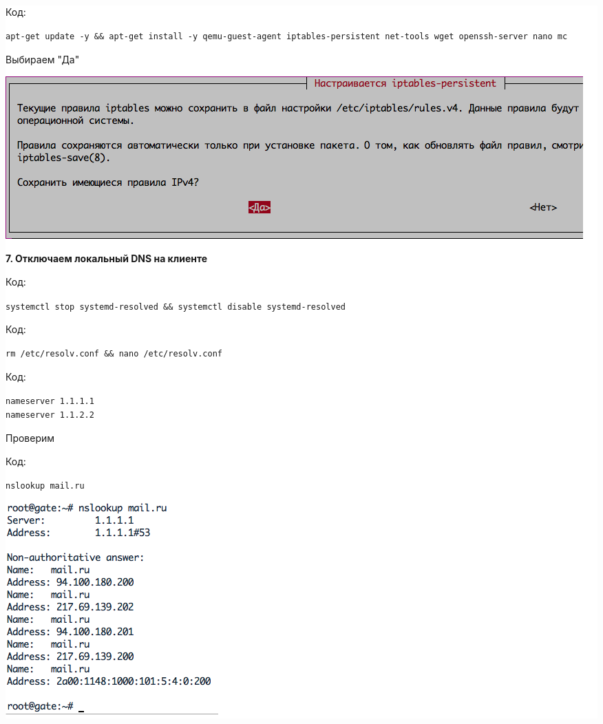 

Код:
    
    
    apt-get update -y && apt-get install -y qemu-guest-agent iptables-persistent net-tools wget openssh-server nano mc

Выбираем "Да"  
  
![Нажмите на изображение для увеличения.  Название:	Снимок экрана 2025-01-12 в 12.52.06.png Просмотров:	0 Размер:	30.3 Кб ID:	4434](images\\img_4434_1736675574.jpg)  
  
**7\. Отключаем локальный DNS на клиенте**  
  


Код:
    
    
    systemctl stop systemd-resolved && systemctl disable systemd-resolved

Код:
    
    
    rm /etc/resolv.conf && nano /etc/resolv.conf

Код:
    
    
    nameserver 1.1.1.1
    nameserver 1.1.2.2

Проверим  
  


Код:
    
    
    nslookup mail.ru

![Нажмите на изображение для увеличения.  Название:	Снимок экрана 2024-06-29 в 7.22.46.png Просмотров:	0 Размер:	29.2 Кб ID:	3765](images\\img_3765_1719635004.jpg)  
  